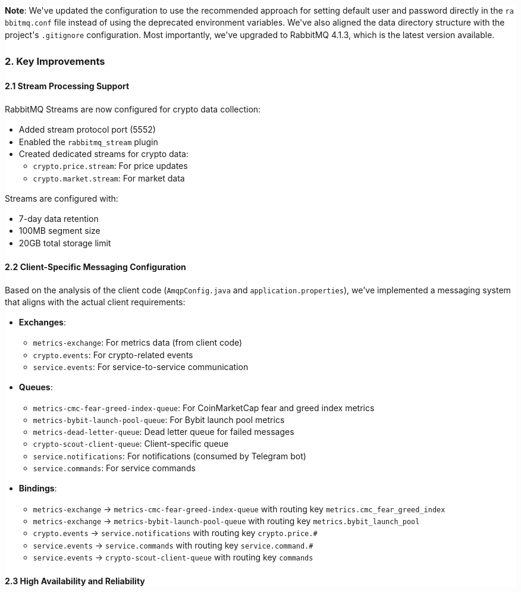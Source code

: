 **Note**: We've updated the configuration to use the recommended approach for setting default user and password directly
in the `rabbitmq.conf` file instead of using the deprecated environment variables. We've also aligned the data directory
structure with the project's `.gitignore` configuration. Most importantly, we've upgraded to RabbitMQ 4.1.3, which is
the latest version available.

### 2. Key Improvements

#### 2.1 Stream Processing Support

RabbitMQ Streams are now configured for crypto data collection:

- Added stream protocol port (5552)
- Enabled the `rabbitmq_stream` plugin
- Created dedicated streams for crypto data:
    - `crypto.price.stream`: For price updates
    - `crypto.market.stream`: For market data

Streams are configured with:

- 7-day data retention
- 100MB segment size
- 20GB total storage limit

#### 2.2 Client-Specific Messaging Configuration

Based on the analysis of the client code (`AmqpConfig.java` and `application.properties`), we've implemented a messaging
system that aligns with the actual client requirements:

- **Exchanges**:
    - `metrics-exchange`: For metrics data (from client code)
    - `crypto.events`: For crypto-related events
    - `service.events`: For service-to-service communication

- **Queues**:
    - `metrics-cmc-fear-greed-index-queue`: For CoinMarketCap fear and greed index metrics
    - `metrics-bybit-launch-pool-queue`: For Bybit launch pool metrics
    - `metrics-dead-letter-queue`: Dead letter queue for failed messages
    - `crypto-scout-client-queue`: Client-specific queue
    - `service.notifications`: For notifications (consumed by Telegram bot)
    - `service.commands`: For service commands

- **Bindings**:
    - `metrics-exchange` → `metrics-cmc-fear-greed-index-queue` with routing key `metrics.cmc_fear_greed_index`
    - `metrics-exchange` → `metrics-bybit-launch-pool-queue` with routing key `metrics.bybit_launch_pool`
    - `crypto.events` → `service.notifications` with routing key `crypto.price.#`
    - `service.events` → `service.commands` with routing key `service.command.#`
    - `service.events` → `crypto-scout-client-queue` with routing key `commands`

#### 2.3 High Availability and Reliability
